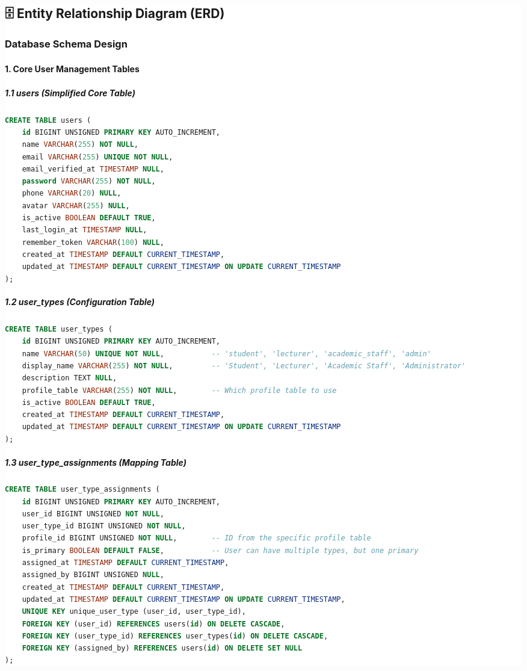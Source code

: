 ## 🗄️ Entity Relationship Diagram (ERD)

### Database Schema Design

#### 1. Core User Management Tables

##### 1.1 users (Simplified Core Table)
```sql
CREATE TABLE users (
    id BIGINT UNSIGNED PRIMARY KEY AUTO_INCREMENT,
    name VARCHAR(255) NOT NULL,
    email VARCHAR(255) UNIQUE NOT NULL,
    email_verified_at TIMESTAMP NULL,
    password VARCHAR(255) NOT NULL,
    phone VARCHAR(20) NULL,
    avatar VARCHAR(255) NULL,
    is_active BOOLEAN DEFAULT TRUE,
    last_login_at TIMESTAMP NULL,
    remember_token VARCHAR(100) NULL,
    created_at TIMESTAMP DEFAULT CURRENT_TIMESTAMP,
    updated_at TIMESTAMP DEFAULT CURRENT_TIMESTAMP ON UPDATE CURRENT_TIMESTAMP
);
```

##### 1.2 user_types (Configuration Table)
```sql
CREATE TABLE user_types (
    id BIGINT UNSIGNED PRIMARY KEY AUTO_INCREMENT,
    name VARCHAR(50) UNIQUE NOT NULL,           -- 'student', 'lecturer', 'academic_staff', 'admin'
    display_name VARCHAR(255) NOT NULL,         -- 'Student', 'Lecturer', 'Academic Staff', 'Administrator'
    description TEXT NULL,
    profile_table VARCHAR(255) NOT NULL,        -- Which profile table to use
    is_active BOOLEAN DEFAULT TRUE,
    created_at TIMESTAMP DEFAULT CURRENT_TIMESTAMP,
    updated_at TIMESTAMP DEFAULT CURRENT_TIMESTAMP ON UPDATE CURRENT_TIMESTAMP
);
```

##### 1.3 user_type_assignments (Mapping Table)
```sql
CREATE TABLE user_type_assignments (
    id BIGINT UNSIGNED PRIMARY KEY AUTO_INCREMENT,
    user_id BIGINT UNSIGNED NOT NULL,
    user_type_id BIGINT UNSIGNED NOT NULL,
    profile_id BIGINT UNSIGNED NOT NULL,        -- ID from the specific profile table
    is_primary BOOLEAN DEFAULT FALSE,           -- User can have multiple types, but one primary
    assigned_at TIMESTAMP DEFAULT CURRENT_TIMESTAMP,
    assigned_by BIGINT UNSIGNED NULL,
    created_at TIMESTAMP DEFAULT CURRENT_TIMESTAMP,
    updated_at TIMESTAMP DEFAULT CURRENT_TIMESTAMP ON UPDATE CURRENT_TIMESTAMP,
    UNIQUE KEY unique_user_type (user_id, user_type_id),
    FOREIGN KEY (user_id) REFERENCES users(id) ON DELETE CASCADE,
    FOREIGN KEY (user_type_id) REFERENCES user_types(id) ON DELETE CASCADE,
    FOREIGN KEY (assigned_by) REFERENCES users(id) ON DELETE SET NULL
);
```
